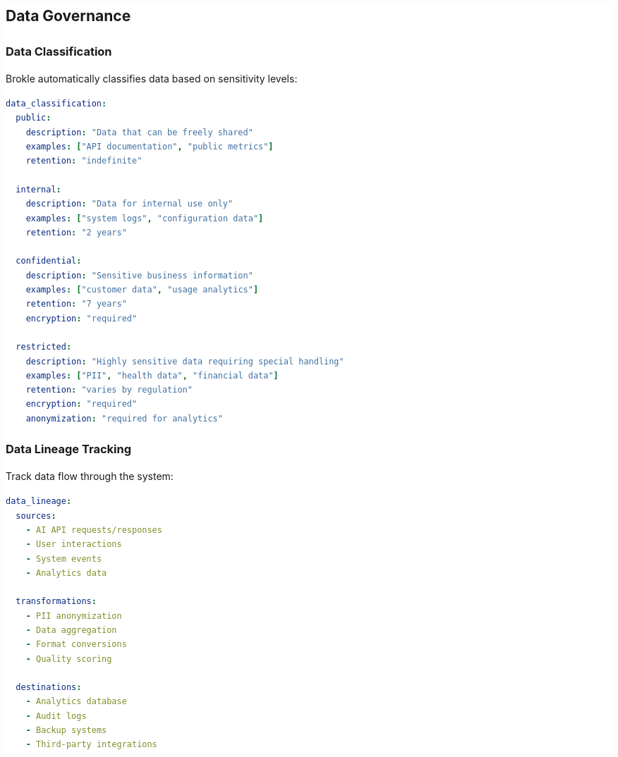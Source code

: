 
## Data Governance

### Data Classification

Brokle automatically classifies data based on sensitivity levels:

```yaml
data_classification:
  public:
    description: "Data that can be freely shared"
    examples: ["API documentation", "public metrics"]
    retention: "indefinite"
    
  internal:
    description: "Data for internal use only"
    examples: ["system logs", "configuration data"]
    retention: "2 years"
    
  confidential:
    description: "Sensitive business information"
    examples: ["customer data", "usage analytics"]
    retention: "7 years"
    encryption: "required"
    
  restricted:
    description: "Highly sensitive data requiring special handling"
    examples: ["PII", "health data", "financial data"]
    retention: "varies by regulation"
    encryption: "required"
    anonymization: "required for analytics"
```

### Data Lineage Tracking

Track data flow through the system:

```yaml
data_lineage:
  sources:
    - AI API requests/responses
    - User interactions
    - System events
    - Analytics data
    
  transformations:
    - PII anonymization
    - Data aggregation
    - Format conversions
    - Quality scoring
    
  destinations:
    - Analytics database
    - Audit logs
    - Backup systems
    - Third-party integrations
```
